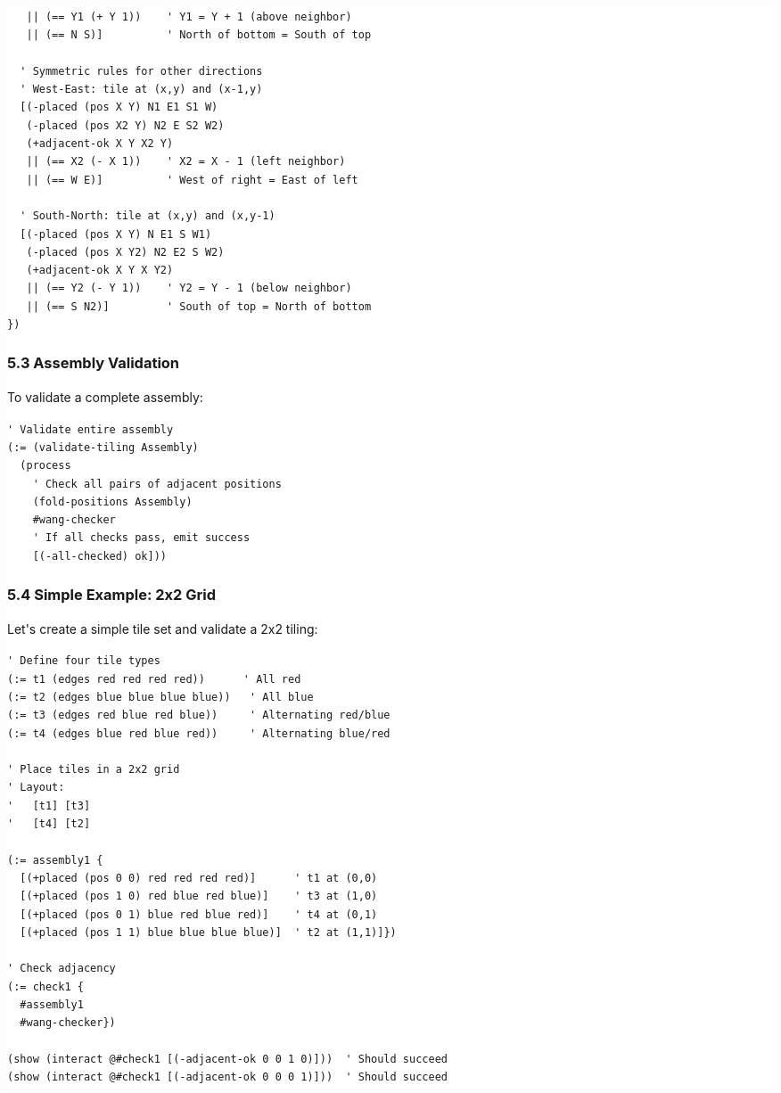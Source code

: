```stellogen
   || (== Y1 (+ Y 1))    ' Y1 = Y + 1 (above neighbor)
   || (== N S)]          ' North of bottom = South of top

  ' Symmetric rules for other directions
  ' West-East: tile at (x,y) and (x-1,y)
  [(-placed (pos X Y) N1 E1 S1 W)
   (-placed (pos X2 Y) N2 E S2 W2)
   (+adjacent-ok X Y X2 Y)
   || (== X2 (- X 1))    ' X2 = X - 1 (left neighbor)
   || (== W E)]          ' West of right = East of left

  ' South-North: tile at (x,y) and (x,y-1)
  [(-placed (pos X Y) N E1 S W1)
   (-placed (pos X Y2) N2 E2 S W2)
   (+adjacent-ok X Y X Y2)
   || (== Y2 (- Y 1))    ' Y2 = Y - 1 (below neighbor)
   || (== S N2)]         ' South of top = North of bottom
})
```

### 5.3 Assembly Validation

To validate a complete assembly:

```stellogen
' Validate entire assembly
(:= (validate-tiling Assembly)
  (process
    ' Check all pairs of adjacent positions
    (fold-positions Assembly)
    #wang-checker
    ' If all checks pass, emit success
    [(-all-checked) ok]))
```

### 5.4 Simple Example: 2x2 Grid

Let's create a simple tile set and validate a 2x2 tiling:

```stellogen
' Define four tile types
(:= t1 (edges red red red red))      ' All red
(:= t2 (edges blue blue blue blue))   ' All blue
(:= t3 (edges red blue red blue))     ' Alternating red/blue
(:= t4 (edges blue red blue red))     ' Alternating blue/red

' Place tiles in a 2x2 grid
' Layout:
'   [t1] [t3]
'   [t4] [t2]

(:= assembly1 {
  [(+placed (pos 0 0) red red red red)]      ' t1 at (0,0)
  [(+placed (pos 1 0) red blue red blue)]    ' t3 at (1,0)
  [(+placed (pos 0 1) blue red blue red)]    ' t4 at (0,1)
  [(+placed (pos 1 1) blue blue blue blue)]  ' t2 at (1,1)]})

' Check adjacency
(:= check1 {
  #assembly1
  #wang-checker})

(show (interact @#check1 [(-adjacent-ok 0 0 1 0)]))  ' Should succeed
(show (interact @#check1 [(-adjacent-ok 0 0 0 1)]))  ' Should succeed
```